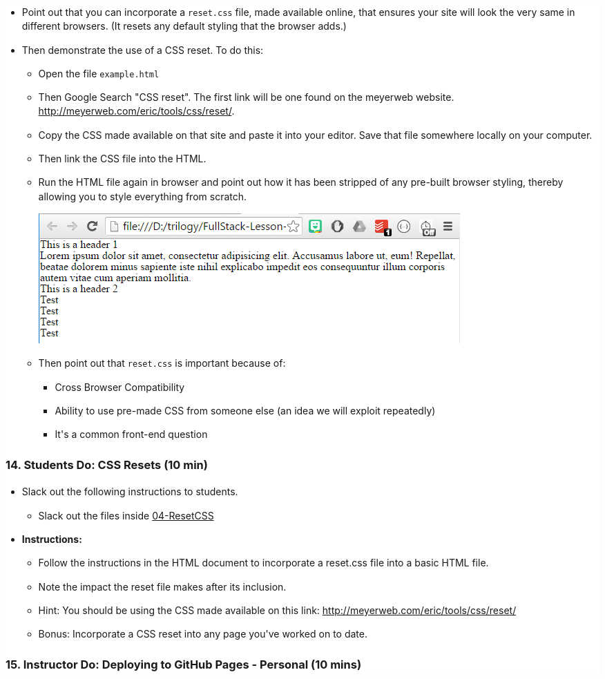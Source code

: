 * Point out that you can incorporate a `reset.css` file, made available online, that ensures your site will look the very same in different browsers. (It resets any default styling that the browser adds.)

* Then demonstrate the use of a CSS reset. To do this:

  * Open the file `example.html`

  * Then Google Search "CSS reset". The first link will be one found on the meyerweb website. <http://meyerweb.com/eric/tools/css/reset/>.

  * Copy the CSS made available on that site and paste it into your editor. Save that file somewhere locally on your computer.

  * Then link the CSS file into the HTML.

  * Run the HTML file again in browser and point out how it has been stripped of any pre-built browser styling, thereby allowing you to style everything from scratch.

    ![3-ResetCSS](Images/3-ResetCSS.png)

  * Then point out that `reset.css` is important because of:

    * Cross Browser Compatibility

    * Ability to use pre-made CSS from someone else (an idea we will exploit repeatedly)

    * It's a common front-end question

### 14. Students Do: CSS Resets (10 min)

* Slack out the following instructions to students.

  * Slack out the files inside [04-ResetCSS](../../../../01-Class-Content/02-css-bootstrap/01-Activities/04-ResetCSS)

* **Instructions:**

  * Follow the instructions in the HTML document to incorporate a reset.css file into a basic HTML file.

  * Note the impact the reset file makes after its inclusion.

  * Hint: You should be using the CSS made available on this link: <http://meyerweb.com/eric/tools/css/reset/>

  * Bonus: Incorporate a CSS reset into any page you've worked on to date.

### 15. Instructor Do: Deploying to GitHub Pages - Personal (10 mins)
